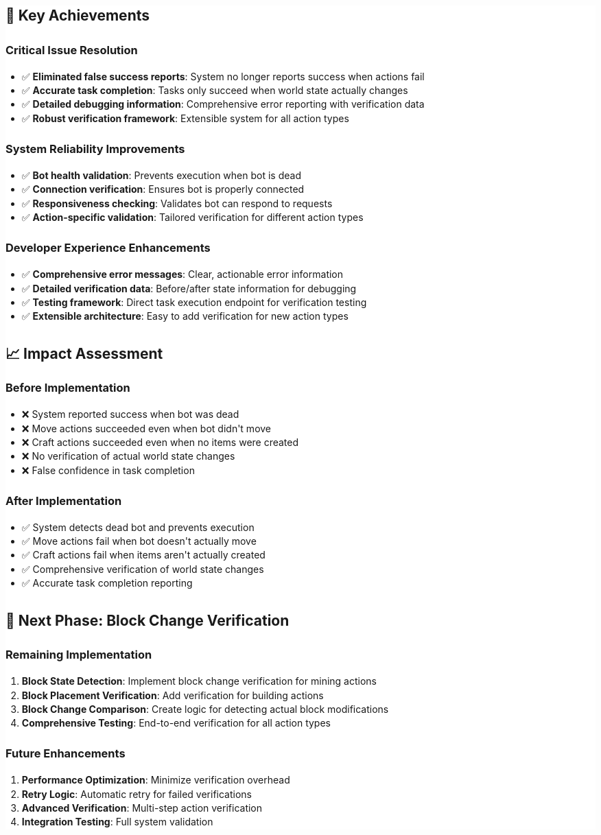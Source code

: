 ## 🎉 **Key Achievements**

### **Critical Issue Resolution**
- ✅ **Eliminated false success reports**: System no longer reports success when actions fail
- ✅ **Accurate task completion**: Tasks only succeed when world state actually changes
- ✅ **Detailed debugging information**: Comprehensive error reporting with verification data
- ✅ **Robust verification framework**: Extensible system for all action types

### **System Reliability Improvements**
- ✅ **Bot health validation**: Prevents execution when bot is dead
- ✅ **Connection verification**: Ensures bot is properly connected
- ✅ **Responsiveness checking**: Validates bot can respond to requests
- ✅ **Action-specific validation**: Tailored verification for different action types

### **Developer Experience Enhancements**
- ✅ **Comprehensive error messages**: Clear, actionable error information
- ✅ **Detailed verification data**: Before/after state information for debugging
- ✅ **Testing framework**: Direct task execution endpoint for verification testing
- ✅ **Extensible architecture**: Easy to add verification for new action types

## 📈 **Impact Assessment**

### **Before Implementation**
- ❌ System reported success when bot was dead
- ❌ Move actions succeeded even when bot didn't move
- ❌ Craft actions succeeded even when no items were created
- ❌ No verification of actual world state changes
- ❌ False confidence in task completion

### **After Implementation**
- ✅ System detects dead bot and prevents execution
- ✅ Move actions fail when bot doesn't actually move
- ✅ Craft actions fail when items aren't actually created
- ✅ Comprehensive verification of world state changes
- ✅ Accurate task completion reporting

## 🚧 **Next Phase: Block Change Verification**

### **Remaining Implementation**
1. **Block State Detection**: Implement block change verification for mining actions
2. **Block Placement Verification**: Add verification for building actions
3. **Block Change Comparison**: Create logic for detecting actual block modifications
4. **Comprehensive Testing**: End-to-end verification for all action types

### **Future Enhancements**
1. **Performance Optimization**: Minimize verification overhead
2. **Retry Logic**: Automatic retry for failed verifications
3. **Advanced Verification**: Multi-step action verification
4. **Integration Testing**: Full system validation
